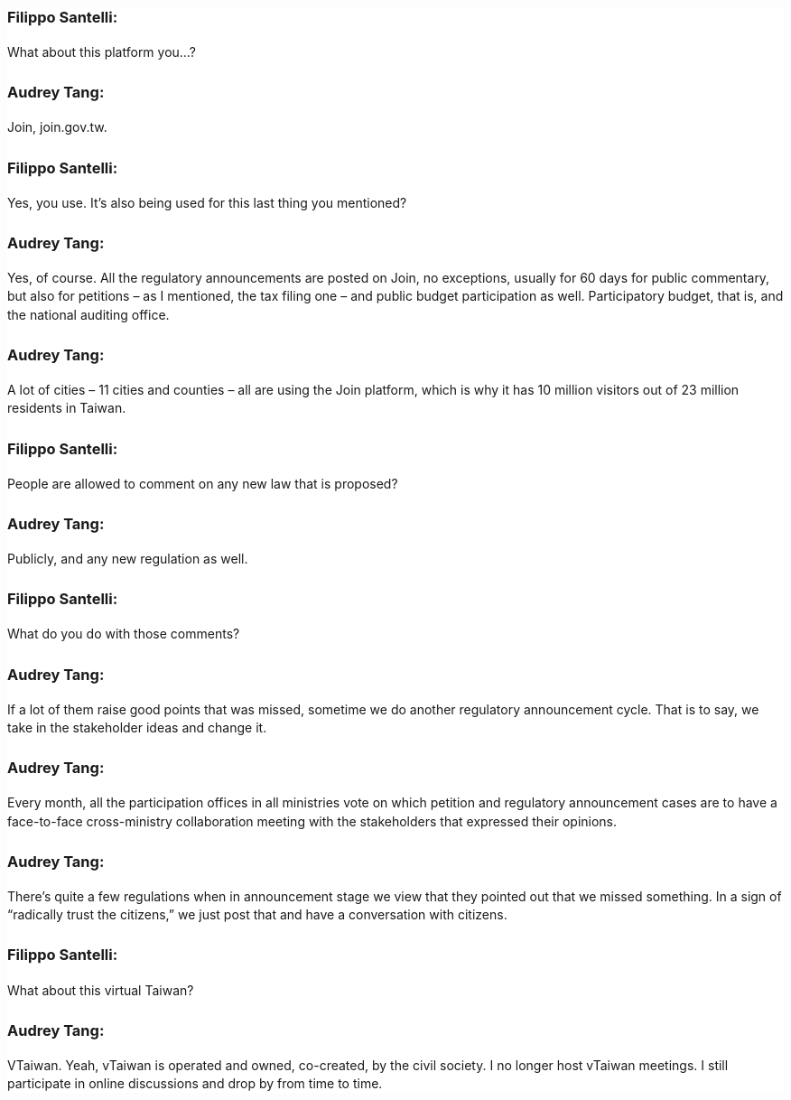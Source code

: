 ### Filippo Santelli:
What about this platform you…?

### Audrey Tang:
Join, join.gov.tw.

### Filippo Santelli:
Yes, you use. It’s also being used for this last thing you mentioned?

### Audrey Tang:
Yes, of course. All the regulatory announcements are posted on Join, no exceptions, usually for 60 days for public commentary, but also for petitions – as I mentioned, the tax filing one – and public budget participation as well. Participatory budget, that is, and the national auditing office.

### Audrey Tang:
A lot of cities – 11 cities and counties – all are using the Join platform, which is why it has 10 million visitors out of 23 million residents in Taiwan.

### Filippo Santelli:
People are allowed to comment on any new law that is proposed?

### Audrey Tang:
Publicly, and any new regulation as well.

### Filippo Santelli:
What do you do with those comments?

### Audrey Tang:
If a lot of them raise good points that was missed, sometime we do another regulatory announcement cycle. That is to say, we take in the stakeholder ideas and change it.

### Audrey Tang:
Every month, all the participation offices in all ministries vote on which petition and regulatory announcement cases are to have a face-to-face cross-ministry collaboration meeting with the stakeholders that expressed their opinions.

### Audrey Tang:
There’s quite a few regulations when in announcement stage we view that they pointed out that we missed something. In a sign of “radically trust the citizens,” we just post that and have a conversation with citizens.

### Filippo Santelli:
What about this virtual Taiwan?

### Audrey Tang:
VTaiwan. Yeah, vTaiwan is operated and owned, co-created, by the civil society. I no longer host vTaiwan meetings. I still participate in online discussions and drop by from time to time.
